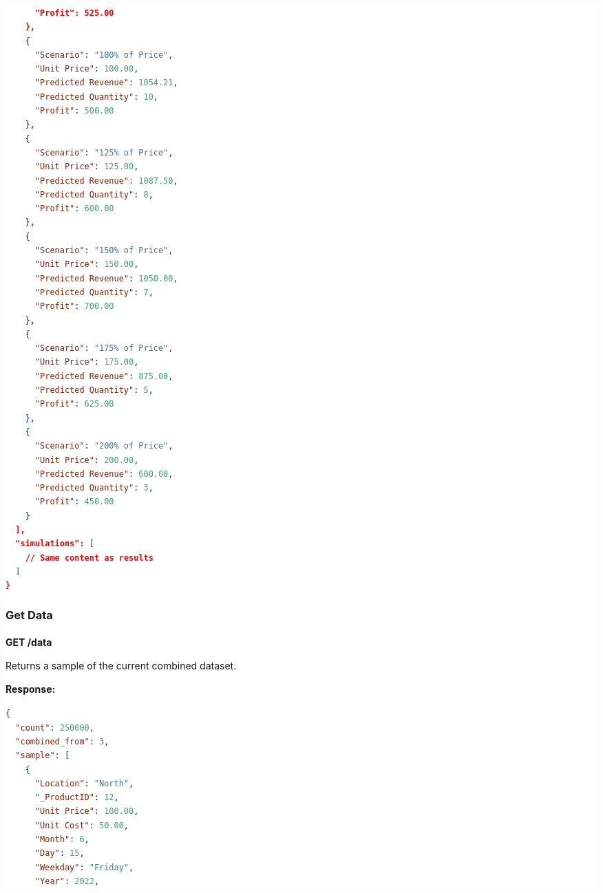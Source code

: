 ```json
      "Profit": 525.00
    },
    {
      "Scenario": "100% of Price",
      "Unit Price": 100.00,
      "Predicted Revenue": 1054.21,
      "Predicted Quantity": 10,
      "Profit": 500.00
    },
    {
      "Scenario": "125% of Price",
      "Unit Price": 125.00,
      "Predicted Revenue": 1087.50,
      "Predicted Quantity": 8,
      "Profit": 600.00
    },
    {
      "Scenario": "150% of Price",
      "Unit Price": 150.00,
      "Predicted Revenue": 1050.00,
      "Predicted Quantity": 7,
      "Profit": 700.00
    },
    {
      "Scenario": "175% of Price",
      "Unit Price": 175.00,
      "Predicted Revenue": 875.00,
      "Predicted Quantity": 5,
      "Profit": 625.00
    },
    {
      "Scenario": "200% of Price",
      "Unit Price": 200.00,
      "Predicted Revenue": 600.00,
      "Predicted Quantity": 3,
      "Profit": 450.00
    }
  ],
  "simulations": [
    // Same content as results
  ]
}
```

### Get Data
**GET /data**

Returns a sample of the current combined dataset.

**Response:**
```json
{
  "count": 250000,
  "combined_from": 3,
  "sample": [
    {
      "Location": "North",
      "_ProductID": 12,
      "Unit Price": 100.00,
      "Unit Cost": 50.00,
      "Month": 6,
      "Day": 15,
      "Weekday": "Friday",
      "Year": 2022,
```